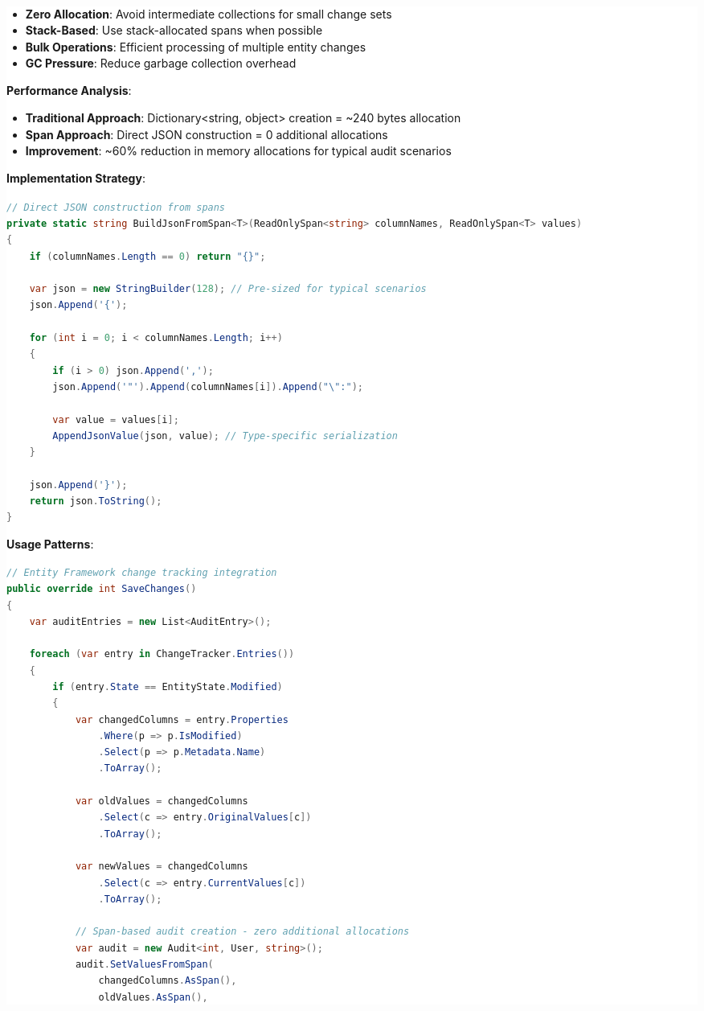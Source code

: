 - **Zero Allocation**: Avoid intermediate collections for small change sets
- **Stack-Based**: Use stack-allocated spans when possible
- **Bulk Operations**: Efficient processing of multiple entity changes
- **GC Pressure**: Reduce garbage collection overhead

**Performance Analysis**:

- **Traditional Approach**: Dictionary<string, object> creation = ~240 bytes allocation
- **Span Approach**: Direct JSON construction = 0 additional allocations
- **Improvement**: ~60% reduction in memory allocations for typical audit scenarios

**Implementation Strategy**:

```csharp
// Direct JSON construction from spans
private static string BuildJsonFromSpan<T>(ReadOnlySpan<string> columnNames, ReadOnlySpan<T> values)
{
    if (columnNames.Length == 0) return "{}";
    
    var json = new StringBuilder(128); // Pre-sized for typical scenarios
    json.Append('{');
    
    for (int i = 0; i < columnNames.Length; i++)
    {
        if (i > 0) json.Append(',');
        json.Append('"').Append(columnNames[i]).Append("\":");
        
        var value = values[i];
        AppendJsonValue(json, value); // Type-specific serialization
    }
    
    json.Append('}');
    return json.ToString();
}
```

**Usage Patterns**:

```csharp
// Entity Framework change tracking integration
public override int SaveChanges()
{
    var auditEntries = new List<AuditEntry>();
    
    foreach (var entry in ChangeTracker.Entries())
    {
        if (entry.State == EntityState.Modified)
        {
            var changedColumns = entry.Properties
                .Where(p => p.IsModified)
                .Select(p => p.Metadata.Name)
                .ToArray();
                
            var oldValues = changedColumns
                .Select(c => entry.OriginalValues[c])
                .ToArray();
                
            var newValues = changedColumns
                .Select(c => entry.CurrentValues[c])
                .ToArray();
            
            // Span-based audit creation - zero additional allocations
            var audit = new Audit<int, User, string>();
            audit.SetValuesFromSpan(
                changedColumns.AsSpan(), 
                oldValues.AsSpan(), 
```